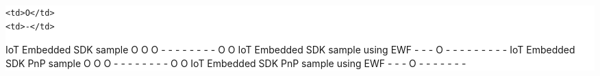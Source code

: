     <td>O</td>
    <td>-</td>
  </tr>
  <tr align="center">
    <td align="left">IoT Embedded SDK sample</td>
    <td>O</td>
    <td>O</td>
    <td>O</td>
    <td>-</td>
    <td>-</td>
    <td>-</td>
    <td>-</td>
    <td>-</td>
    <td>-</td>
    <td>-</td>
    <td>-</td>
    <td>O</td>
    <td>O</td>
  </tr>
  <tr align="center">
    <td align="left">IoT Embedded SDK sample using EWF</td>
    <td>-</td>
    <td>-</td>
    <td>-</td>
    <td>O</td>
    <td>-</td>
    <td>-</td>
    <td>-</td>
    <td>-</td>
    <td>-</td>
    <td>-</td>
    <td>-</td>
    <td>-</td>
    <td>-</td>
  </tr>
  <tr align="center">
    <td align="left">IoT Embedded SDK PnP sample</td>
    <td>O</td>
    <td>O</td>
    <td>O</td>
    <td>-</td>
    <td>-</td>
    <td>-</td>
    <td>-</td>
    <td>-</td>
    <td>-</td>
    <td>-</td>
    <td>-</td>
    <td>O</td>
    <td>O</td>
  </tr>
  <tr align="center">
    <td align="left">IoT Embedded SDK PnP sample using EWF</td>
    <td>-</td>
    <td>-</td>
    <td>-</td>
    <td>O</td>
    <td>-</td>
    <td>-</td>
    <td>-</td>
    <td>-</td>
    <td>-</td>
    <td>-</td>
    <td>-</td>